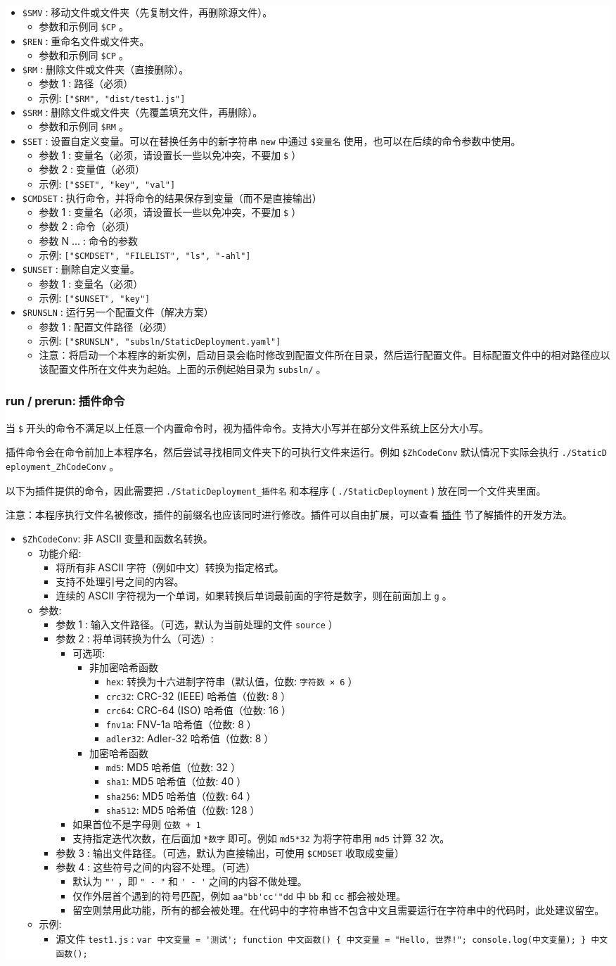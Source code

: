 - `$SMV` : 移动文件或文件夹（先复制文件，再删除源文件）。
  - 参数和示例同 `$CP` 。
- `$REN` : 重命名文件或文件夹。
  - 参数和示例同 `$CP` 。
- `$RM` : 删除文件或文件夹（直接删除）。
  - 参数 1 : 路径（必须）
  - 示例: `["$RM", "dist/test1.js"]`
- `$SRM` : 删除文件或文件夹（先覆盖填充文件，再删除）。
  - 参数和示例同 `$RM` 。
- `$SET` : 设置自定义变量。可以在替换任务中的新字符串 `new` 中通过 `$变量名` 使用，也可以在后续的命令参数中使用。
  - 参数 1 : 变量名（必须，请设置长一些以免冲突，不要加 `$` ）
  - 参数 2 : 变量值（必须）
  - 示例: `["$SET", "key", "val"]`
- `$CMDSET` : 执行命令，并将命令的结果保存到变量（而不是直接输出）
  - 参数 1 : 变量名（必须，请设置长一些以免冲突，不要加 `$` ）
  - 参数 2 : 命令（必须）
  - 参数 N ... : 命令的参数
  - 示例: `["$CMDSET", "FILELIST", "ls", "-ahl"]`
- `$UNSET` : 删除自定义变量。
  - 参数 1 : 变量名（必须）
  - 示例: `["$UNSET", "key"]`
- `$RUNSLN` : 运行另一个配置文件（解决方案）
  - 参数 1 : 配置文件路径（必须）
  - 示例: `["$RUNSLN", "subsln/StaticDeployment.yaml"]`
  - 注意：将启动一个本程序的新实例，启动目录会临时修改到配置文件所在目录，然后运行配置文件。目标配置文件中的相对路径应以该配置文件所在文件夹为起始。上面的示例起始目录为 `subsln/` 。

### run / prerun: 插件命令

当 `$` 开头的命令不满足以上任意一个内置命令时，视为插件命令。支持大小写并在部分文件系统上区分大小写。

插件命令会在命令前加上本程序名，然后尝试寻找相同文件夹下的可执行文件来运行。例如 `$ZhCodeConv` 默认情况下实际会执行 `./StaticDeployment_ZhCodeConv` 。

以下为插件提供的命令，因此需要把 `./StaticDeployment_插件名` 和本程序 ( `./StaticDeployment` ) 放在同一个文件夹里面。

注意：本程序执行文件名被修改，插件的前缀名也应该同时进行修改。插件可以自由扩展，可以查看 [插件](#插件) 节了解插件的开发方法。

- `$ZhCodeConv`: 非 ASCII 变量和函数名转换。
  - 功能介绍:
    - 将所有非 ASCII 字符（例如中文）转换为指定格式。
    - 支持不处理引号之间的内容。
    - 连续的 ASCII 字符视为一个单词，如果转换后单词最前面的字符是数字，则在前面加上 `g` 。
  - 参数:
    - 参数 1 : 输入文件路径。（可选，默认为当前处理的文件 `source` ）
    - 参数 2 : 将单词转换为什么（可选）:
      - 可选项:
        - 非加密哈希函数
          - `hex`: 转换为十六进制字符串（默认值，位数: `字符数 × 6` ）
          - `crc32`: CRC-32 (IEEE) 哈希值（位数: 8 ）
          - `crc64`: CRC-64 (ISO) 哈希值（位数: 16 ）
          - `fnv1a`: FNV-1a 哈希值（位数: 8 ）
          - `adler32`: Adler-32 哈希值（位数: 8 ）
        - 加密哈希函数
          - `md5`: MD5 哈希值（位数: 32 ）
          - `sha1`: MD5 哈希值（位数: 40 ）
          - `sha256`: MD5 哈希值（位数: 64 ）
          - `sha512`: MD5 哈希值（位数: 128 ）
      - 如果首位不是字母则 `位数 + 1`
      - 支持指定迭代次数，在后面加 `*数字` 即可。例如 `md5*32` 为将字符串用 `md5` 计算 32 次。
    - 参数 3 : 输出文件路径。（可选，默认为直接输出，可使用 `$CMDSET` 收取成变量）
    - 参数 4 : 这些符号之间的内容不处理。（可选）
      - 默认为 `"'` ，即 `" - "` 和 `' - '` 之间的内容不做处理。
      - 仅作外层首个遇到的符号匹配，例如 `aa"bb'cc'"dd` 中 `bb` 和 `cc` 都会被处理。
      - 留空则禁用此功能，所有的都会被处理。在代码中的字符串皆不包含中文且需要运行在字符串中的代码时，此处建议留空。
  - 示例:
    - 源文件 `test1.js` : `var 中文变量 = '测试'; function 中文函数() { 中文变量 = "Hello, 世界!"; console.log(中文变量); } 中文函数();`